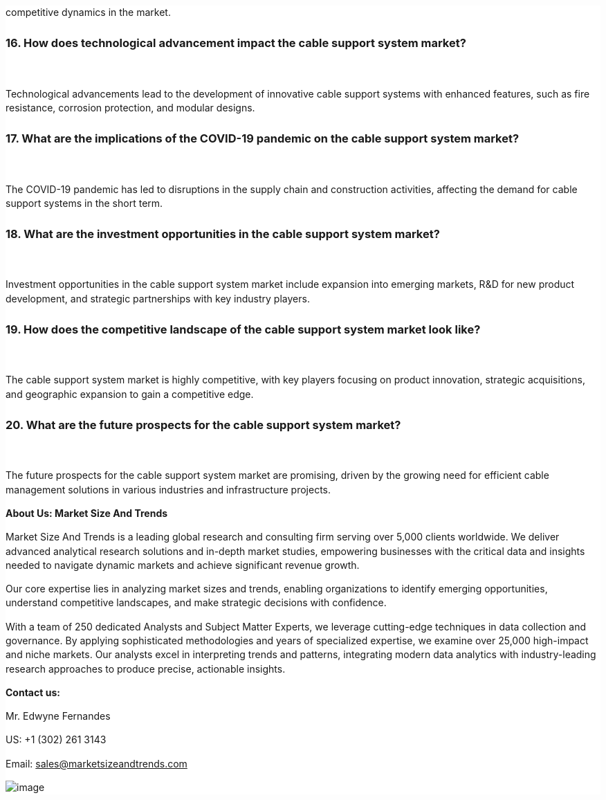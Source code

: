 competitive dynamics in the market.</p><h3>16. How does technological advancement impact the cable support system market?</h3><p>&nbsp;</p><p>Technological advancements lead to the development of innovative cable support systems with enhanced features, such as fire resistance, corrosion protection, and modular designs.</p><h3>17. What are the implications of the COVID-19 pandemic on the cable support system market?</h3><p>&nbsp;</p><p>The COVID-19 pandemic has led to disruptions in the supply chain and construction activities, affecting the demand for cable support systems in the short term.</p><h3>18. What are the investment opportunities in the cable support system market?</h3><p>&nbsp;</p><p>Investment opportunities in the cable support system market include expansion into emerging markets, R&D for new product development, and strategic partnerships with key industry players.</p><h3>19. How does the competitive landscape of the cable support system market look like?</h3><p>&nbsp;</p><p>The cable support system market is highly competitive, with key players focusing on product innovation, strategic acquisitions, and geographic expansion to gain a competitive edge.</p><h3>20. What are the future prospects for the cable support system market?</h3><p>&nbsp;</p><p>The future prospects for the cable support system market are promising, driven by the growing need for efficient cable management solutions in various industries and infrastructure projects.</p></body></html></p><p><strong>About Us:&nbsp;Market Size And Trends</strong></p><p>Market Size And Trends&nbsp;is a leading global research and consulting firm serving over 5,000 clients worldwide. We deliver advanced analytical research solutions and in-depth market studies, empowering businesses with the critical data and insights needed to navigate dynamic markets and achieve significant revenue growth.</p><p>Our core expertise lies in analyzing market sizes and trends, enabling organizations to identify emerging opportunities, understand competitive landscapes, and make strategic decisions with confidence.</p><p>With a team of 250 dedicated Analysts and Subject Matter Experts, we leverage cutting-edge techniques in data collection and governance. By applying sophisticated methodologies and years of specialized expertise, we examine over 25,000 high-impact and niche markets. Our analysts excel in interpreting trends and patterns, integrating modern data analytics with industry-leading research approaches to produce precise, actionable insights.</p><p><strong>Contact us:</strong></p><p>Mr. Edwyne Fernandes</p><p>US: +1 (302) 261 3143</p><p>Email: <a href="mailto:sales@marketsizeandtrends.com">sales@marketsizeandtrends.com</a>&nbsp;</p>
![image](https://github.com/user-attachments/assets/a33f5b39-832d-4539-8d5c-004890e759fe)
